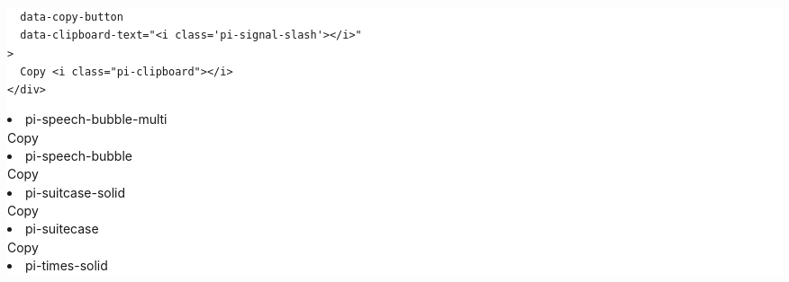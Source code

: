       data-copy-button
      data-clipboard-text="<i class='pi-signal-slash'></i>"
    >
      Copy <i class="pi-clipboard"></i>
    </div>
  </li>
  <li class="block flex--center-content flex--column">
    <span class="flex text--size-xxl text-base p-3">
      <i class=" pi-speech-bubble-multi"></i>
    </span>
    <span class="flex--center-content">pi-speech-bubble-multi</span>
    <div
      class="button mt-2 tooltip-bottom"
      data-copy-button
      data-clipboard-text="<i class='pi-speech-bubble-multi'></i>"
    >
      Copy <i class="pi-clipboard"></i>
    </div>
  </li>
  <li class="block flex--center-content flex--column">
    <span class="flex text--size-xxl text-base p-3">
      <i class=" pi-speech-bubble"></i>
    </span>
    <span class="flex--center-content">pi-speech-bubble</span>
    <div
      class="button mt-2 tooltip-bottom"
      data-copy-button
      data-clipboard-text="<i class='pi-speech-bubble'></i>"
    >
      Copy <i class="pi-clipboard"></i>
    </div>
  </li>
  <li class="block flex--center-content flex--column">
    <span class="flex text--size-xxl text-base p-3">
      <i class=" pi-suitcase-solid"></i>
    </span>
    <span class="flex--center-content">pi-suitcase-solid</span>
    <div
      class="button mt-2 tooltip-bottom"
      data-copy-button
      data-clipboard-text="<i class='pi-suitcase-solid'></i>"
    >
      Copy <i class="pi-clipboard"></i>
    </div>
  </li>
  <li class="block flex--center-content flex--column">
    <span class="flex text--size-xxl text-base p-3">
      <i class=" pi-suitecase"></i>
    </span>
    <span class="flex--center-content">pi-suitecase</span>
    <div
      class="button mt-2 tooltip-bottom"
      data-copy-button
      data-clipboard-text="<i class='pi-suitecase'></i>"
    >
      Copy <i class="pi-clipboard"></i>
    </div>
  </li>
  <li class="block flex--center-content flex--column">
    <span class="flex text--size-xxl text-base p-3">
      <i class=" pi-times-solid"></i>
    </span>
    <span class="flex--center-content">pi-times-solid</span>
    <div